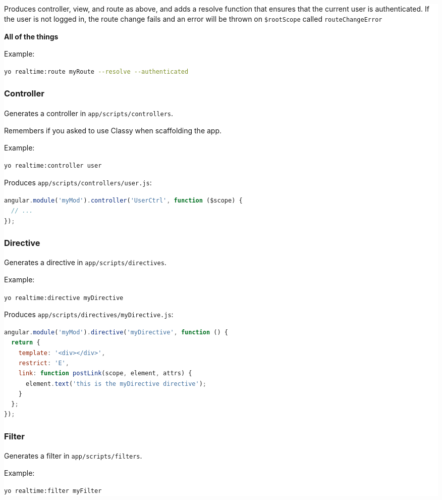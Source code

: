 Produces controller, view, and route as above, and adds a resolve function that ensures that the current user is authenticated. If the user is not logged in, the route change fails and an error will be thrown 
on `$rootScope` called `routeChangeError`

**All of the things**

Example:
```bash
yo realtime:route myRoute --resolve --authenticated
```


### Controller
Generates a controller in `app/scripts/controllers`.

Remembers if you asked to use Classy when scaffolding the app.

Example:
```bash
yo realtime:controller user
```

Produces `app/scripts/controllers/user.js`:
```javascript
angular.module('myMod').controller('UserCtrl', function ($scope) {
  // ...
});
```
### Directive
Generates a directive in `app/scripts/directives`.

Example:
```bash
yo realtime:directive myDirective
```

Produces `app/scripts/directives/myDirective.js`:
```javascript
angular.module('myMod').directive('myDirective', function () {
  return {
    template: '<div></div>',
    restrict: 'E',
    link: function postLink(scope, element, attrs) {
      element.text('this is the myDirective directive');
    }
  };
});
```

### Filter
Generates a filter in `app/scripts/filters`.

Example:
```bash
yo realtime:filter myFilter
```
